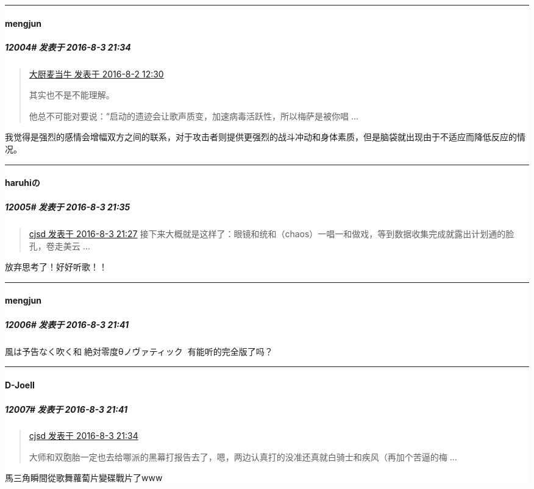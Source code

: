 *****

####  mengjun  
##### 12004#       发表于 2016-8-3 21:34



<blockquote><a href="httphttps://bbs.saraba1st.com/2b/forum.php?mod=redirect&amp;goto=findpost&amp;pid=33143212&amp;ptid=1066605" target="_blank">大厨麦当牛 发表于 2016-8-2 12:30</a>

其实也不是不能理解。

他总不可能对要说：“启动的遗迹会让歌声质变，加速病毒活跃性，所以梅萨是被你唱 ...</blockquote>
我觉得是强烈的感情会增幅双方之间的联系，对于攻击者则提供更强烈的战斗冲动和身体素质，但是脑袋就出现由于不适应而降低反应的情况。







*****

####  haruhiの  
##### 12005#       发表于 2016-8-3 21:35



<blockquote><a href="httphttps://bbs.saraba1st.com/2b/forum.php?mod=redirect&amp;amp;goto=findpost&amp;amp;pid=33159677&amp;amp;ptid=1066605" target="_blank">cjsd 发表于 2016-8-3 21:27</a>
接下来大概就是这样了：眼镜和统和（chaos）一唱一和做戏，等到数据收集完成就露出计划通的脸孔，卷走美云 ...</blockquote>
放弃思考了！好好听歌！！







*****

####  mengjun  
##### 12006#       发表于 2016-8-3 21:41




風は予告なく吹く和 絶対零度θノヴァティック  有能听的完全版了吗？







*****

####  D-JoeII  
##### 12007#       发表于 2016-8-3 21:41



<blockquote><a href="httphttps://bbs.saraba1st.com/2b/forum.php?mod=redirect&amp;goto=findpost&amp;pid=33159762&amp;ptid=1066605" target="_blank">cjsd 发表于 2016-8-3 21:34</a>

大师和双胞胎一定也去给哪派的黑幕打报告去了，嗯，两边认真打的没准还真就白骑士和疾风（再加个苦逼的梅 ...</blockquote>
馬三角瞬間從歌舞蘿蔔片變碟戰片了www
